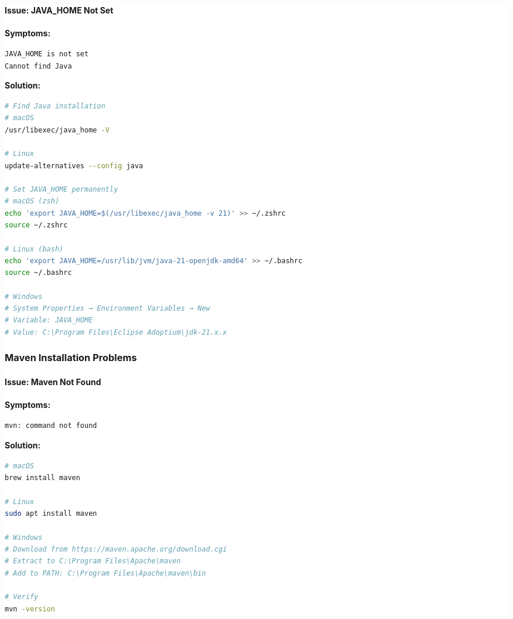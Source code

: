 #### Issue: JAVA_HOME Not Set

**Symptoms:**
```
JAVA_HOME is not set
Cannot find Java
```

**Solution:**
```bash
# Find Java installation
# macOS
/usr/libexec/java_home -V

# Linux
update-alternatives --config java

# Set JAVA_HOME permanently
# macOS (zsh)
echo 'export JAVA_HOME=$(/usr/libexec/java_home -v 21)' >> ~/.zshrc
source ~/.zshrc

# Linux (bash)
echo 'export JAVA_HOME=/usr/lib/jvm/java-21-openjdk-amd64' >> ~/.bashrc
source ~/.bashrc

# Windows
# System Properties → Environment Variables → New
# Variable: JAVA_HOME
# Value: C:\Program Files\Eclipse Adoptium\jdk-21.x.x
```

### Maven Installation Problems

#### Issue: Maven Not Found

**Symptoms:**
```
mvn: command not found
```

**Solution:**
```bash
# macOS
brew install maven

# Linux
sudo apt install maven

# Windows
# Download from https://maven.apache.org/download.cgi
# Extract to C:\Program Files\Apache\maven
# Add to PATH: C:\Program Files\Apache\maven\bin

# Verify
mvn -version
```
